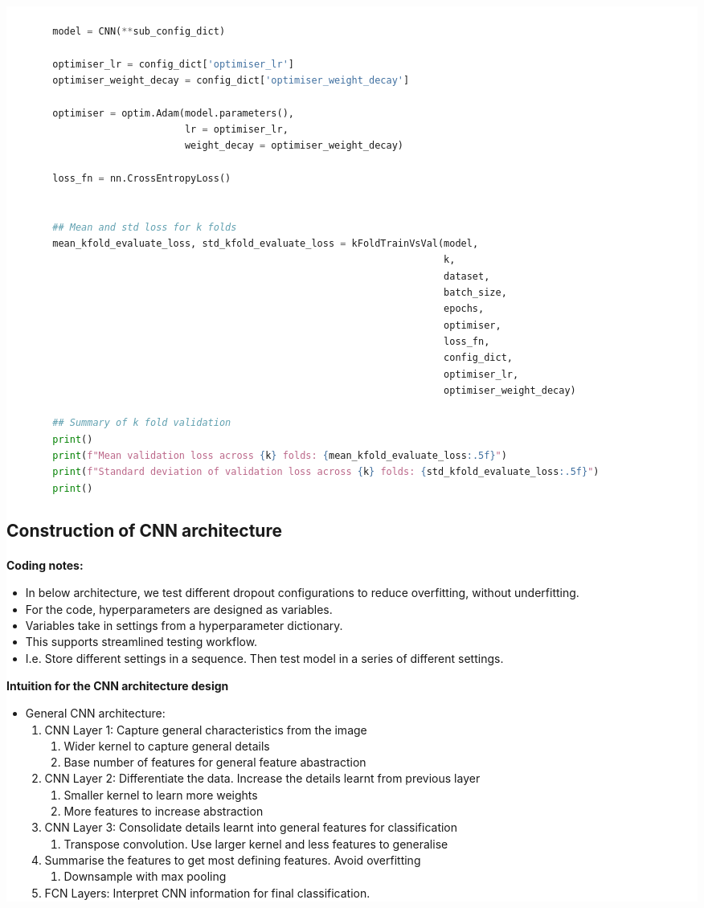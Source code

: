 ```python
         
        model = CNN(**sub_config_dict)
        
        optimiser_lr = config_dict['optimiser_lr']
        optimiser_weight_decay = config_dict['optimiser_weight_decay']
        
        optimiser = optim.Adam(model.parameters(), 
                               lr = optimiser_lr, 
                               weight_decay = optimiser_weight_decay)
    
        loss_fn = nn.CrossEntropyLoss()
    
        
        ## Mean and std loss for k folds
        mean_kfold_evaluate_loss, std_kfold_evaluate_loss = kFoldTrainVsVal(model, 
                                                                            k, 
                                                                            dataset, 
                                                                            batch_size, 
                                                                            epochs, 
                                                                            optimiser, 
                                                                            loss_fn, 
                                                                            config_dict,
                                                                            optimiser_lr,
                                                                            optimiser_weight_decay)
        
        ## Summary of k fold validation 
        print()
        print(f"Mean validation loss across {k} folds: {mean_kfold_evaluate_loss:.5f}")
        print(f"Standard deviation of validation loss across {k} folds: {std_kfold_evaluate_loss:.5f}")
        print()


```

## Construction of CNN architecture

**Coding notes:**
  - In below architecture, we test different dropout configurations to reduce overfitting, without underfitting.
  - For the code, hyperparameters are designed as variables.
  - Variables take in settings from a hyperparameter dictionary.
  - This supports streamlined testing workflow.
  - I.e. Store different settings in a sequence. Then test model in a series of different settings.

**Intuition for the CNN architecture design**
  - General CNN architecture:
    1) CNN Layer 1: Capture general characteristics from the image
        1) Wider kernel to capture general details
        2) Base number of features for general feature abastraction 
    2) CNN Layer 2: Differentiate the data. Increase the details learnt from previous layer
        1) Smaller kernel to learn more weights
        2) More features to increase abstraction
    3) CNN Layer 3: Consolidate details learnt into general features for classification
        1) Transpose convolution. Use larger kernel and less features to generalise
    4) Summarise the features to get most defining features. Avoid overfitting
        1) Downsample with max pooling
    5) FCN Layers: Interpret CNN information for final classification.   
